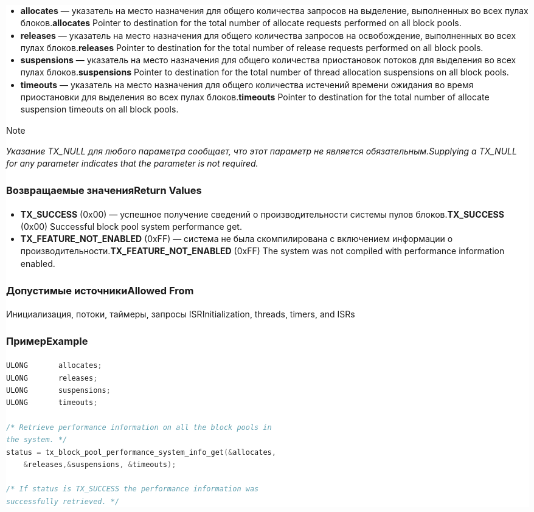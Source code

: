 - <span data-ttu-id="27adc-267">**allocates** — указатель на место назначения для общего количества запросов на выделение, выполненных во всех пулах блоков.</span><span class="sxs-lookup"><span data-stu-id="27adc-267">**allocates** Pointer to destination for the total number of allocate requests performed on all block pools.</span></span>
- <span data-ttu-id="27adc-268">**releases** — указатель на место назначения для общего количества запросов на освобождение, выполненных во всех пулах блоков.</span><span class="sxs-lookup"><span data-stu-id="27adc-268">**releases**  Pointer to destination for the total number of release requests performed on all block pools.</span></span>
- <span data-ttu-id="27adc-269">**suspensions** — указатель на место назначения для общего количества приостановок потоков для выделения во всех пулах блоков.</span><span class="sxs-lookup"><span data-stu-id="27adc-269">**suspensions**   Pointer to destination for the total number of thread allocation suspensions on all block pools.</span></span>
- <span data-ttu-id="27adc-270">**timeouts** — указатель на место назначения для общего количества истечений времени ожидания во время приостановки для выделения во всех пулах блоков.</span><span class="sxs-lookup"><span data-stu-id="27adc-270">**timeouts**  Pointer to destination for the total number of allocate suspension timeouts on all block pools.</span></span>

> [!NOTE]
> <span data-ttu-id="27adc-271">*Указание TX_NULL для любого параметра сообщает, что этот параметр не является обязательным.*</span><span class="sxs-lookup"><span data-stu-id="27adc-271">*Supplying a TX_NULL for any parameter indicates that the parameter is not required.*</span></span>

### <a name="return-values"></a><span data-ttu-id="27adc-272">Возвращаемые значения</span><span class="sxs-lookup"><span data-stu-id="27adc-272">Return Values</span></span>

- <span data-ttu-id="27adc-273">**TX_SUCCESS** (0x00) — успешное получение сведений о производительности системы пулов блоков.</span><span class="sxs-lookup"><span data-stu-id="27adc-273">**TX_SUCCESS** (0x00) Successful block pool system performance get.</span></span>
- <span data-ttu-id="27adc-274">**TX_FEATURE_NOT_ENABLED** (0xFF) — система не была скомпилирована с включением информации о производительности.</span><span class="sxs-lookup"><span data-stu-id="27adc-274">**TX_FEATURE_NOT_ENABLED** (0xFF) The system was not compiled with performance information enabled.</span></span>

### <a name="allowed-from"></a><span data-ttu-id="27adc-275">Допустимые источники</span><span class="sxs-lookup"><span data-stu-id="27adc-275">Allowed From</span></span>

<span data-ttu-id="27adc-276">Инициализация, потоки, таймеры, запросы ISR</span><span class="sxs-lookup"><span data-stu-id="27adc-276">Initialization, threads, timers, and ISRs</span></span>

### <a name="example"></a><span data-ttu-id="27adc-277">Пример</span><span class="sxs-lookup"><span data-stu-id="27adc-277">Example</span></span>

```c
ULONG       allocates;
ULONG       releases;
ULONG       suspensions;
ULONG       timeouts;

/* Retrieve performance information on all the block pools in
the system. */
status = tx_block_pool_performance_system_info_get(&allocates,
    &releases,&suspensions, &timeouts);

/* If status is TX_SUCCESS the performance information was
successfully retrieved. */
```
